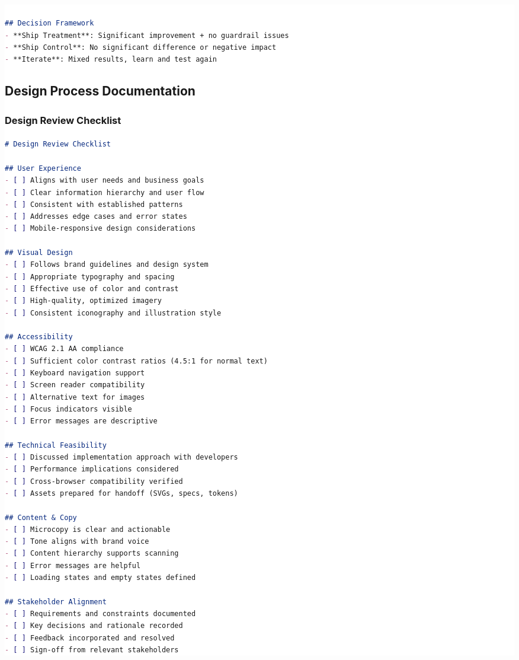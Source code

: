 ```markdown

## Decision Framework
- **Ship Treatment**: Significant improvement + no guardrail issues
- **Ship Control**: No significant difference or negative impact
- **Iterate**: Mixed results, learn and test again
```

## Design Process Documentation

### Design Review Checklist
```markdown
# Design Review Checklist

## User Experience
- [ ] Aligns with user needs and business goals
- [ ] Clear information hierarchy and user flow
- [ ] Consistent with established patterns
- [ ] Addresses edge cases and error states
- [ ] Mobile-responsive design considerations

## Visual Design
- [ ] Follows brand guidelines and design system
- [ ] Appropriate typography and spacing
- [ ] Effective use of color and contrast
- [ ] High-quality, optimized imagery
- [ ] Consistent iconography and illustration style

## Accessibility
- [ ] WCAG 2.1 AA compliance
- [ ] Sufficient color contrast ratios (4.5:1 for normal text)
- [ ] Keyboard navigation support
- [ ] Screen reader compatibility
- [ ] Alternative text for images
- [ ] Focus indicators visible
- [ ] Error messages are descriptive

## Technical Feasibility
- [ ] Discussed implementation approach with developers
- [ ] Performance implications considered
- [ ] Cross-browser compatibility verified
- [ ] Assets prepared for handoff (SVGs, specs, tokens)

## Content & Copy
- [ ] Microcopy is clear and actionable
- [ ] Tone aligns with brand voice
- [ ] Content hierarchy supports scanning
- [ ] Error messages are helpful
- [ ] Loading states and empty states defined

## Stakeholder Alignment
- [ ] Requirements and constraints documented
- [ ] Key decisions and rationale recorded
- [ ] Feedback incorporated and resolved
- [ ] Sign-off from relevant stakeholders
```

